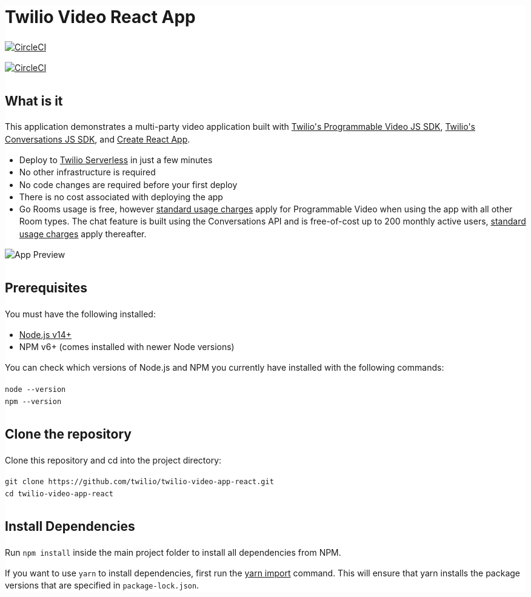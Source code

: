 # Twilio Video React App

[![CircleCI](https://circleci.com/gh/twilio/twilio-video-app-react.svg?style=svg)](https://circleci.com/gh/twilio/twilio-video-app-react)

[![CircleCI](https://circleci.com/gh/twilio/twilio-video-app-react.svg?style=svg)](https://circleci.com/gh/twilio/twilio-video-app-react)

## What is it

This application demonstrates a multi-party video application built with [Twilio's Programmable Video JS SDK](https://github.com/twilio/twilio-video.js), [Twilio's Conversations JS SDK](https://www.npmjs.com/package/@twilio/conversations), and [Create React App](https://github.com/facebook/create-react-app).

- Deploy to [Twilio Serverless](https://www.twilio.com/docs/runtime/functions-assets-api) in just a few minutes
- No other infrastructure is required
- No code changes are required before your first deploy
- There is no cost associated with deploying the app
- Go Rooms usage is free, however [standard usage charges](https://www.twilio.com/video/pricing) apply for Programmable Video when using the app with all other Room types. The chat feature is built using the Conversations API and is free-of-cost up to 200 monthly active users, [standard usage charges](https://www.twilio.com/conversations/pricing) apply thereafter.

![App Preview](https://user-images.githubusercontent.com/12685223/94631109-cfca1c80-0284-11eb-8b72-c97276cf34e4.png)

## Prerequisites

You must have the following installed:

- [Node.js v14+](https://nodejs.org/en/download/)
- NPM v6+ (comes installed with newer Node versions)

You can check which versions of Node.js and NPM you currently have installed with the following commands:

    node --version
    npm --version

## Clone the repository

Clone this repository and cd into the project directory:

    git clone https://github.com/twilio/twilio-video-app-react.git
    cd twilio-video-app-react

## Install Dependencies

Run `npm install` inside the main project folder to install all dependencies from NPM.

If you want to use `yarn` to install dependencies, first run the [yarn import](https://classic.yarnpkg.com/en/docs/cli/import/) command. This will ensure that yarn installs the package versions that are specified in `package-lock.json`.
